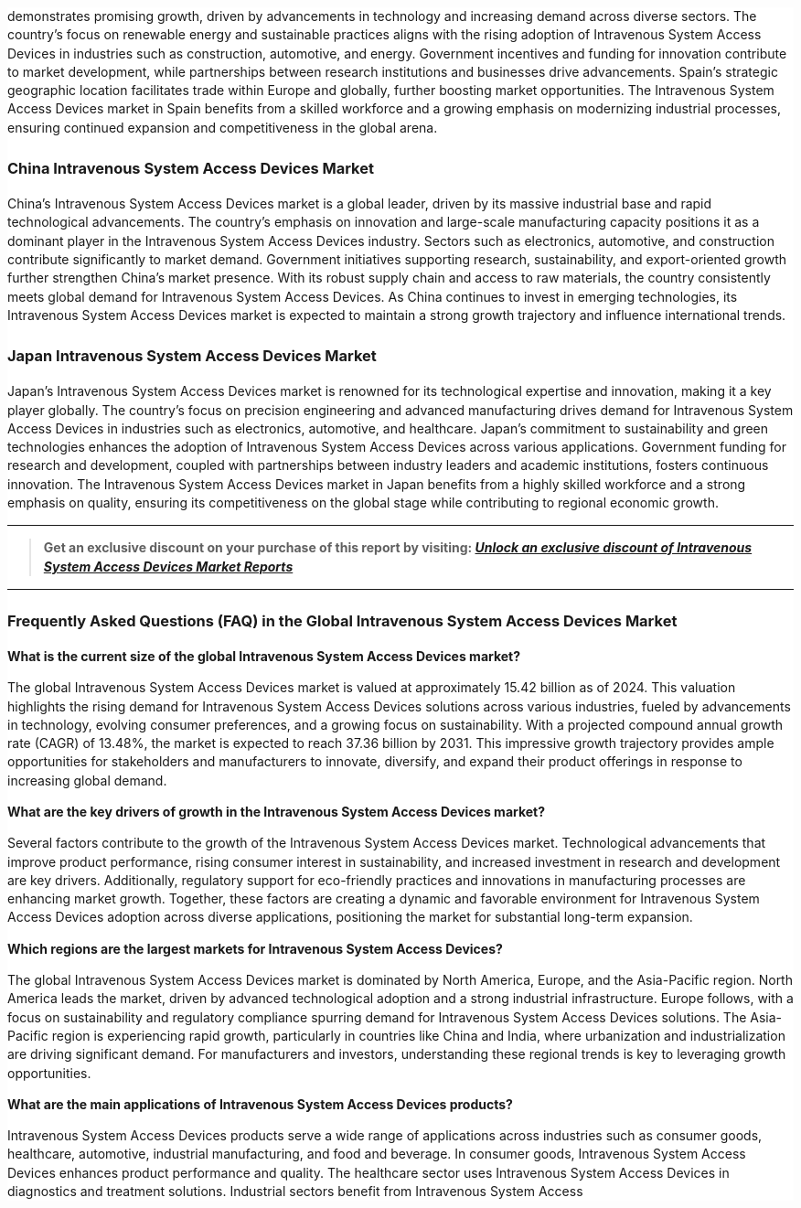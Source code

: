 demonstrates promising growth, driven by advancements in technology and increasing demand across diverse sectors. The country&rsquo;s focus on renewable energy and sustainable practices aligns with the rising adoption of Intravenous System Access Devices in industries such as construction, automotive, and energy. Government incentives and funding for innovation contribute to market development, while partnerships between research institutions and businesses drive advancements. Spain&rsquo;s strategic geographic location facilitates trade within Europe and globally, further boosting market opportunities. The Intravenous System Access Devices market in Spain benefits from a skilled workforce and a growing emphasis on modernizing industrial processes, ensuring continued expansion and competitiveness in the global arena.</p><h3>China Intravenous System Access Devices Market</h3><p>China&rsquo;s Intravenous System Access Devices market is a global leader, driven by its massive industrial base and rapid technological advancements. The country&rsquo;s emphasis on innovation and large-scale manufacturing capacity positions it as a dominant player in the Intravenous System Access Devices industry. Sectors such as electronics, automotive, and construction contribute significantly to market demand. Government initiatives supporting research, sustainability, and export-oriented growth further strengthen China&rsquo;s market presence. With its robust supply chain and access to raw materials, the country consistently meets global demand for Intravenous System Access Devices. As China continues to invest in emerging technologies, its Intravenous System Access Devices market is expected to maintain a strong growth trajectory and influence international trends.</p><h3>Japan Intravenous System Access Devices Market</h3><p>Japan&rsquo;s Intravenous System Access Devices market is renowned for its technological expertise and innovation, making it a key player globally. The country&rsquo;s focus on precision engineering and advanced manufacturing drives demand for Intravenous System Access Devices in industries such as electronics, automotive, and healthcare. Japan&rsquo;s commitment to sustainability and green technologies enhances the adoption of Intravenous System Access Devices across various applications. Government funding for research and development, coupled with partnerships between industry leaders and academic institutions, fosters continuous innovation. The Intravenous System Access Devices market in Japan benefits from a highly skilled workforce and a strong emphasis on quality, ensuring its competitiveness on the global stage while contributing to regional economic growth.</p><hr /><blockquote><p><strong>Get an exclusive discount on your purchase of this report by visiting: <em><a href="://marketresearchpulse.com/ask-for-discount/80044?utm_source=Github&amp;utm_medium=021">Unlock an exclusive discount of Intravenous System Access Devices Market Reports</a></em>&nbsp;</strong></p></blockquote><hr /><h3>Frequently Asked Questions (FAQ) in the Global Intravenous System Access Devices Market</h3><p><strong>What is the current size of the global Intravenous System Access Devices market?</strong></p><p>The global Intravenous System Access Devices market is valued at approximately 15.42 billion as of 2024. This valuation highlights the rising demand for Intravenous System Access Devices solutions across various industries, fueled by advancements in technology, evolving consumer preferences, and a growing focus on sustainability. With a projected compound annual growth rate (CAGR) of 13.48%, the market is expected to reach 37.36 billion by 2031. This impressive growth trajectory provides ample opportunities for stakeholders and manufacturers to innovate, diversify, and expand their product offerings in response to increasing global demand.</p><p><strong>What are the key drivers of growth in the Intravenous System Access Devices market?</strong></p><p>Several factors contribute to the growth of the Intravenous System Access Devices market. Technological advancements that improve product performance, rising consumer interest in sustainability, and increased investment in research and development are key drivers. Additionally, regulatory support for eco-friendly practices and innovations in manufacturing processes are enhancing market growth. Together, these factors are creating a dynamic and favorable environment for Intravenous System Access Devices adoption across diverse applications, positioning the market for substantial long-term expansion.</p><p><strong>Which regions are the largest markets for Intravenous System Access Devices?</strong></p><p>The global Intravenous System Access Devices market is dominated by North America, Europe, and the Asia-Pacific region. North America leads the market, driven by advanced technological adoption and a strong industrial infrastructure. Europe follows, with a focus on sustainability and regulatory compliance spurring demand for Intravenous System Access Devices solutions. The Asia-Pacific region is experiencing rapid growth, particularly in countries like China and India, where urbanization and industrialization are driving significant demand. For manufacturers and investors, understanding these regional trends is key to leveraging growth opportunities.</p><p><strong>What are the main applications of Intravenous System Access Devices products?</strong></p><p>Intravenous System Access Devices products serve a wide range of applications across industries such as consumer goods, healthcare, automotive, industrial manufacturing, and food and beverage. In consumer goods, Intravenous System Access Devices enhances product performance and quality. The healthcare sector uses Intravenous System Access Devices in diagnostics and treatment solutions. Industrial sectors benefit from Intravenous System Access